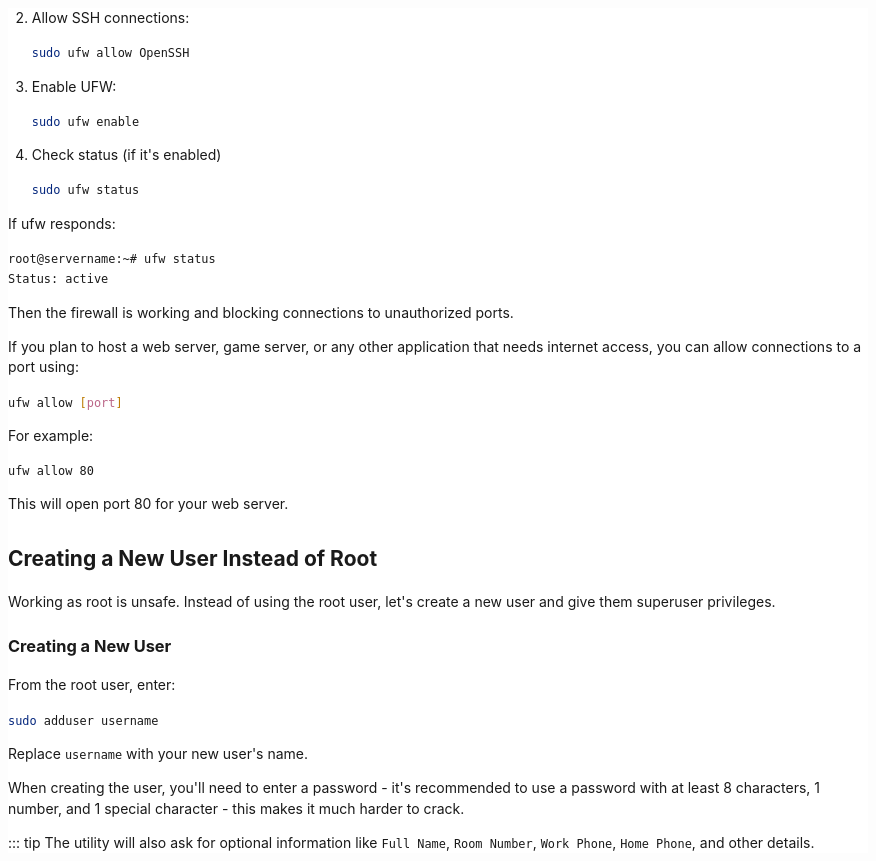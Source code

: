 2. Allow SSH connections:

   ```bash
   sudo ufw allow OpenSSH
   ```

3. Enable UFW:

   ```bash
   sudo ufw enable
   ```

4. Check status (if it's enabled)

   ```bash
   sudo ufw status
   ```

If ufw responds:

```bash
root@servername:~# ufw status
Status: active
```

Then the firewall is working and blocking connections to unauthorized ports.

If you plan to host a web server, game server, or any other application that needs internet access, you can allow connections to a port using:

```bash
ufw allow [port]
```

For example:

```bash
ufw allow 80
```

This will open port 80 for your web server.

## Creating a New User Instead of Root

Working as root is unsafe. Instead of using the root user, let's create a new user and give them superuser privileges.

### Creating a New User

From the root user, enter:

```bash
sudo adduser username
```

Replace `username` with your new user's name.

When creating the user, you'll need to enter a password - it's recommended to use a password with at least 8 characters, 1 number, and 1 special character - this makes it much harder to crack.

::: tip
The utility will also ask for optional information like `Full Name`, `Room Number`, `Work Phone`, `Home Phone`, and other details.
